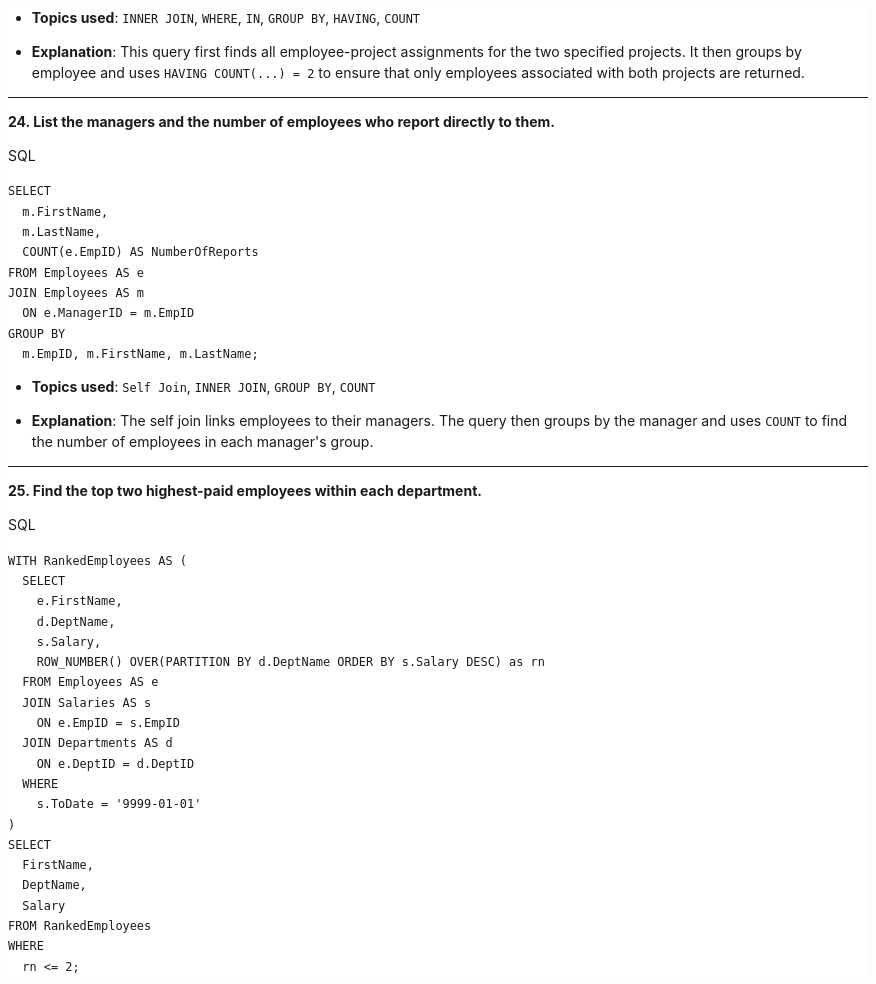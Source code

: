 - **Topics used**: `INNER JOIN`, `WHERE`, `IN`, `GROUP BY`, `HAVING`, `COUNT`
    
- **Explanation**: This query first finds all employee-project assignments for the two specified projects. It then groups by employee and uses `HAVING COUNT(...) = 2` to ensure that only employees associated with both projects are returned.
    

---

**24. List the managers and the number of employees who report directly to them.**

SQL

```
SELECT
  m.FirstName,
  m.LastName,
  COUNT(e.EmpID) AS NumberOfReports
FROM Employees AS e
JOIN Employees AS m
  ON e.ManagerID = m.EmpID
GROUP BY
  m.EmpID, m.FirstName, m.LastName;
```

- **Topics used**: `Self Join`, `INNER JOIN`, `GROUP BY`, `COUNT`
    
- **Explanation**: The self join links employees to their managers. The query then groups by the manager and uses `COUNT` to find the number of employees in each manager's group.
    

---

**25. Find the top two highest-paid employees within each department.**

SQL

```
WITH RankedEmployees AS (
  SELECT
    e.FirstName,
    d.DeptName,
    s.Salary,
    ROW_NUMBER() OVER(PARTITION BY d.DeptName ORDER BY s.Salary DESC) as rn
  FROM Employees AS e
  JOIN Salaries AS s
    ON e.EmpID = s.EmpID
  JOIN Departments AS d
    ON e.DeptID = d.DeptID
  WHERE
    s.ToDate = '9999-01-01'
)
SELECT
  FirstName,
  DeptName,
  Salary
FROM RankedEmployees
WHERE
  rn <= 2;
```
